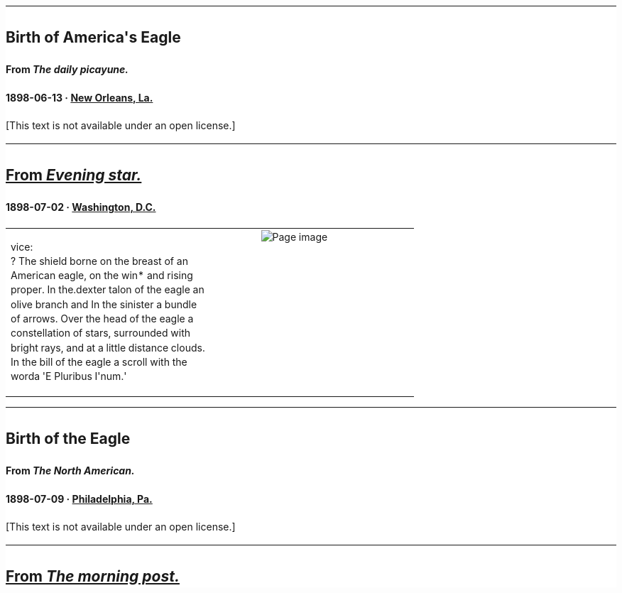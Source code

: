 
---

## Birth of America's Eagle

#### From _The daily picayune._

#### 1898-06-13 &middot; [New Orleans, La.](http://dbpedia.org/resource/New_Orleans)

[This text is not available under an open license.]

---

## [From _Evening star._](https://www.loc.gov/resource/sn83045462/1898-07-02/ed-1/?sp=24)

#### 1898-07-02 &middot; [Washington, D.C.](http://dbpedia.org/resource/Washington%2C_D.C.)

<table style="width: 100%;"><tr><td style="width: 50%">

  
vice:  
? The shield borne on the breast of an  
American eagle, on the win* and rising  
proper. In the.dexter talon of the eagle an  
olive branch and In the sinister a bundle  
of arrows. Over the head of the eagle a  
constellation of stars, surrounded with  
bright rays, and at a little distance clouds.  
In the bill of the eagle a scroll with the  
worda &#x27;E Pluribus I&#x27;num.&#x27; 
</td><td style="width: 50%; max-height: 75%; margin: auto; display: block;">
<img alt="Page image" src="https://tile.loc.gov/image-services/iiif/service:ndnp:dlc:batch_dlc_ibizanhound_ver01:data:sn83045462:0028065520A:1898070201:0743/pct:70.85779816513761,5.6911966987620355,13.577981651376147,4.250343878954608/!600,600/0/default.jpg"/>
</td>
</tr></table>

---

## Birth of the Eagle

#### From _The North American._

#### 1898-07-09 &middot; [Philadelphia, Pa.](http://dbpedia.org/resource/Philadelphia)

[This text is not available under an open license.]

---

## [From _The morning post._](https://newspapers.digitalnc.org/lccn/sn92072955/1898-07-30/ed-1/seq-3/)

